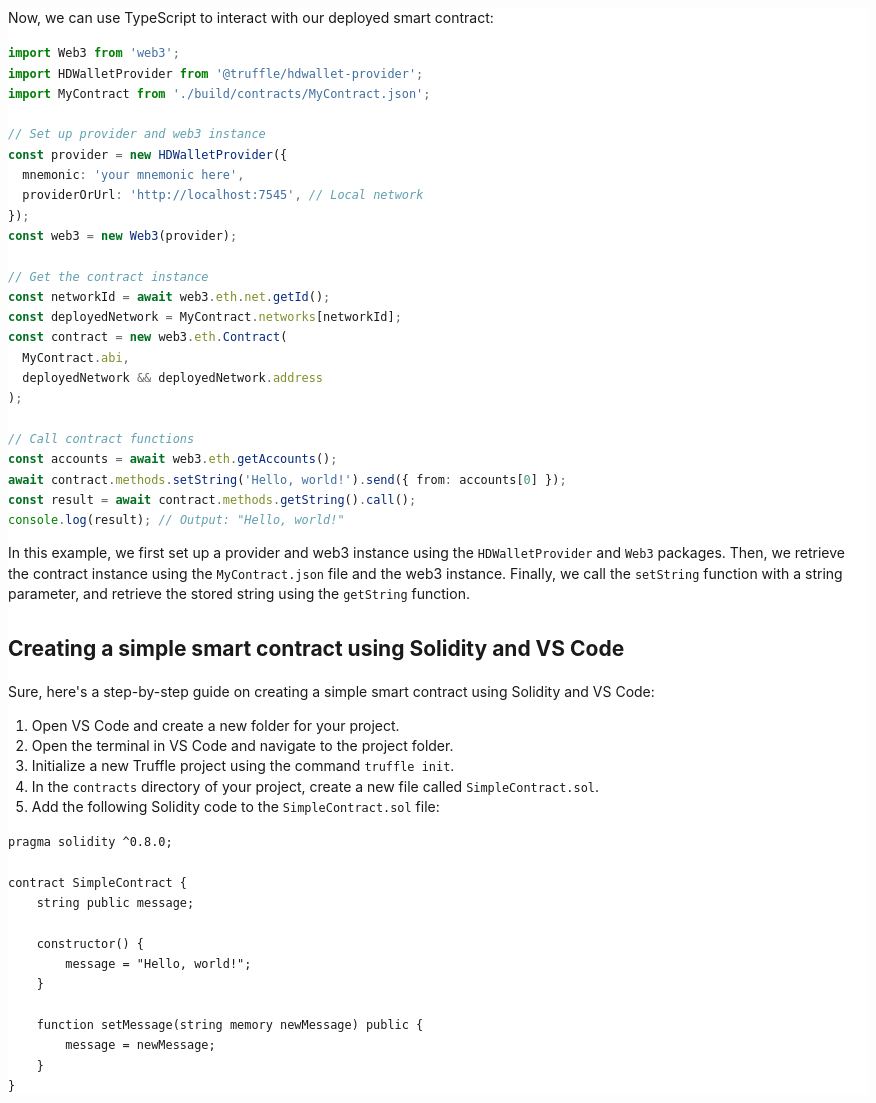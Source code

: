 Now, we can use TypeScript to interact with our deployed smart contract:

```typescript
import Web3 from 'web3';
import HDWalletProvider from '@truffle/hdwallet-provider';
import MyContract from './build/contracts/MyContract.json';

// Set up provider and web3 instance
const provider = new HDWalletProvider({
  mnemonic: 'your mnemonic here',
  providerOrUrl: 'http://localhost:7545', // Local network
});
const web3 = new Web3(provider);

// Get the contract instance
const networkId = await web3.eth.net.getId();
const deployedNetwork = MyContract.networks[networkId];
const contract = new web3.eth.Contract(
  MyContract.abi,
  deployedNetwork && deployedNetwork.address
);

// Call contract functions
const accounts = await web3.eth.getAccounts();
await contract.methods.setString('Hello, world!').send({ from: accounts[0] });
const result = await contract.methods.getString().call();
console.log(result); // Output: "Hello, world!"
```

In this example, we first set up a provider and web3 instance using the `HDWalletProvider` and `Web3` packages. Then, we retrieve the contract instance using the `MyContract.json` file and the web3 instance. Finally, we call the `setString` function with a string parameter, and retrieve the stored string using the `getString` function.

## Creating a simple smart contract using Solidity and VS Code

Sure, here's a step-by-step guide on creating a simple smart contract using Solidity and VS Code:

1. Open VS Code and create a new folder for your project.
2. Open the terminal in VS Code and navigate to the project folder.
3. Initialize a new Truffle project using the command `truffle init`.
4. In the `contracts` directory of your project, create a new file called `SimpleContract.sol`.
5. Add the following Solidity code to the `SimpleContract.sol` file:

```solidity
pragma solidity ^0.8.0;

contract SimpleContract {
    string public message;

    constructor() {
        message = "Hello, world!";
    }

    function setMessage(string memory newMessage) public {
        message = newMessage;
    }
}
```
